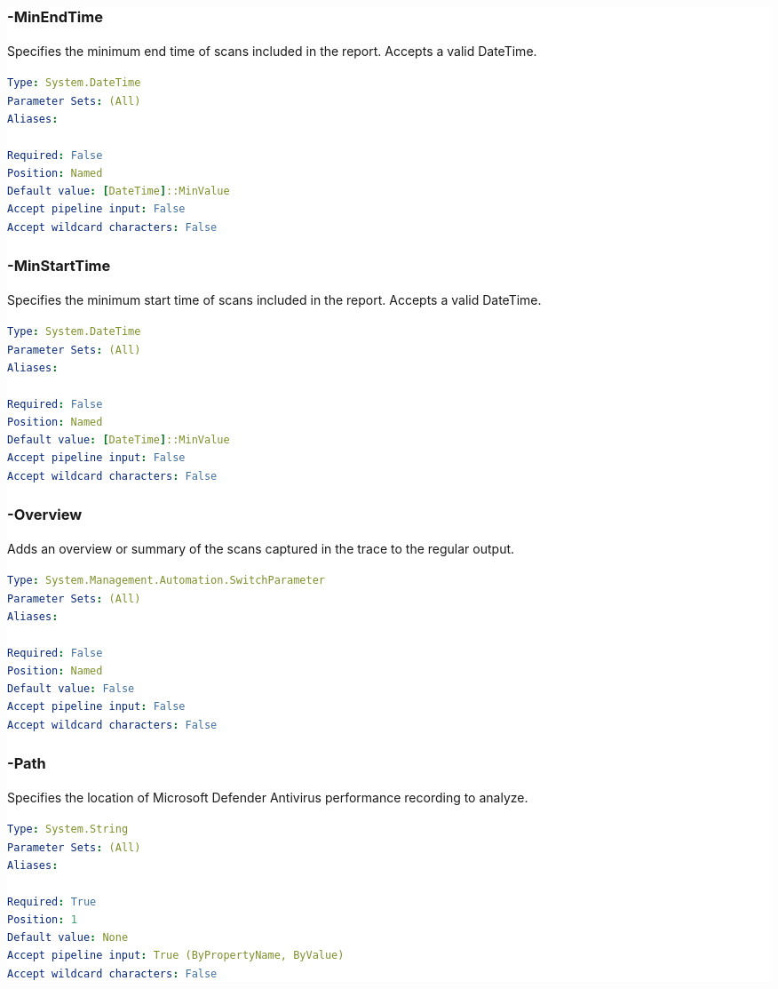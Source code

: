 ### -MinEndTime

Specifies the minimum end time of scans included in the report. Accepts a valid DateTime.

```yaml
Type: System.DateTime
Parameter Sets: (All)
Aliases:

Required: False
Position: Named
Default value: [DateTime]::MinValue
Accept pipeline input: False
Accept wildcard characters: False
```

### -MinStartTime

Specifies the minimum start time of scans included in the report. Accepts a valid DateTime.

```yaml
Type: System.DateTime
Parameter Sets: (All)
Aliases:

Required: False
Position: Named
Default value: [DateTime]::MinValue
Accept pipeline input: False
Accept wildcard characters: False
```

### -Overview

Adds an overview or summary of the scans captured in the trace to the regular output.

```yaml
Type: System.Management.Automation.SwitchParameter
Parameter Sets: (All)
Aliases:

Required: False
Position: Named
Default value: False
Accept pipeline input: False
Accept wildcard characters: False
```

### -Path

Specifies the location of Microsoft Defender Antivirus performance recording to analyze.

```yaml
Type: System.String
Parameter Sets: (All)
Aliases:

Required: True
Position: 1
Default value: None
Accept pipeline input: True (ByPropertyName, ByValue)
Accept wildcard characters: False
```
